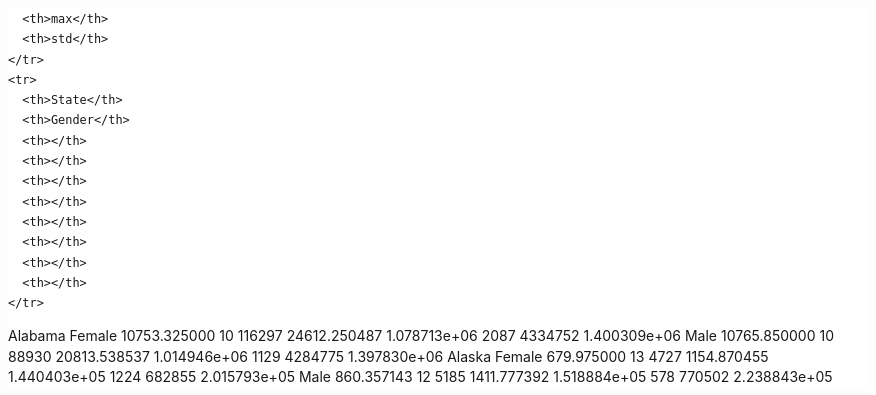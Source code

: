       <th>max</th>
      <th>std</th>
    </tr>
    <tr>
      <th>State</th>
      <th>Gender</th>
      <th></th>
      <th></th>
      <th></th>
      <th></th>
      <th></th>
      <th></th>
      <th></th>
      <th></th>
    </tr>
  </thead>
  <tbody>
    <tr>
      <th rowspan="2" valign="top">Alabama</th>
      <th>Female</th>
      <td>10753.325000</td>
      <td>10</td>
      <td>116297</td>
      <td>24612.250487</td>
      <td>1.078713e+06</td>
      <td>2087</td>
      <td>4334752</td>
      <td>1.400309e+06</td>
    </tr>
    <tr>
      <th>Male</th>
      <td>10765.850000</td>
      <td>10</td>
      <td>88930</td>
      <td>20813.538537</td>
      <td>1.014946e+06</td>
      <td>1129</td>
      <td>4284775</td>
      <td>1.397830e+06</td>
    </tr>
    <tr>
      <th rowspan="2" valign="top">Alaska</th>
      <th>Female</th>
      <td>679.975000</td>
      <td>13</td>
      <td>4727</td>
      <td>1154.870455</td>
      <td>1.440403e+05</td>
      <td>1224</td>
      <td>682855</td>
      <td>2.015793e+05</td>
    </tr>
    <tr>
      <th>Male</th>
      <td>860.357143</td>
      <td>12</td>
      <td>5185</td>
      <td>1411.777392</td>
      <td>1.518884e+05</td>
      <td>578</td>
      <td>770502</td>
      <td>2.238843e+05</td>
    </tr>
    <tr>